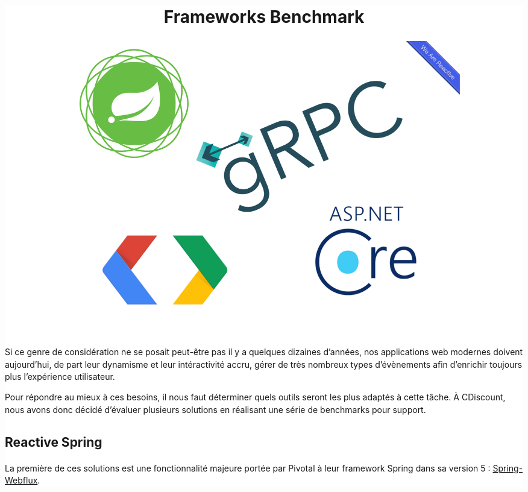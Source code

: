 <h1 align="center">
    Frameworks Benchmark
</h1>

<p align= "center">
    <img src="../../../assets/images/Architecture/frameworks-benchmark/frameworks_logos.png" alt="frameworks bench logos" width="650"/>
<p/>
Si ce genre de considération ne se posait peut-être pas il y a quelques dizaines d’années, nos applications web modernes doivent aujourd’hui, de part leur dynamisme et leur intéractivité accru, gérer de très nombreux types d’évènements afin d’enrichir toujours plus l’expérience utilisateur.

Pour répondre au mieux à ces besoins, il nous faut déterminer quels outils seront les plus adaptés à cette tâche. À CDiscount, nous avons donc décidé d’évaluer plusieurs solutions en réalisant une série de benchmarks pour support.

## Reactive Spring

La première de ces solutions est une fonctionnalité majeure portée par Pivotal à leur framework Spring dans sa version 5 : [Spring-Webflux](https://docs.spring.io/spring/docs/current/spring-framework-reference/web-reactive.html).
